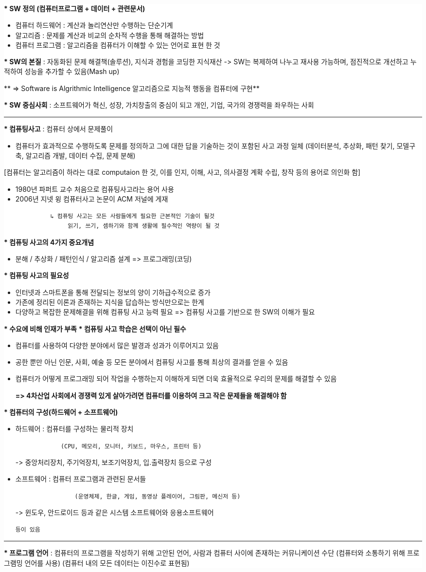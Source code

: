 <p><strong>* SW 정의 (컴퓨터프로그램 + 데이터 + 관련문서)</strong></p>
<ul>
<li>컴퓨터 하드웨어 : 계산과 놀리연산만 수행하는 단순기계</li>
<li>알고리즘 : 문제를 계산과 비교의 순차적 수행을 통해 해결하는 방법</li>
<li>컴퓨터 프로그램 : 알고리즘을 컴퓨터가 이해할 수 있는 언어로 표현 한 것</li>
</ul>
<p><strong>* SW의 본질</strong>
: 자동화된 문제 해결책(솔루션), 지식과 경험을 코딩한 지식재산
 -&gt; SW는 복제하여 나누고 재사용 가능하며, 점진적으로 개선하고 누적하여 성능을 추가할 수 있음(Mash up)</p>
<p>  ** =&gt; Software is Algrithmic Intelligence 
     알고리즘으로 지능적 행동을 컴퓨터에 구현**</p>
<p><strong>* SW 중심사회</strong> : 소프트웨어가 혁신, 성장, 가치창출의 중심이 되고 개인, 기업, 국가의 경쟁력을 좌우하는 사회</p>
<hr />
<p><strong>* 컴퓨팅사고</strong> : 컴퓨터 상에서 문제풀이</p>
<ul>
<li>컴퓨터가 효과적으로 수행하도록 문제를 정의하고 그에 대한 답을 기술하는 것이 포함된 사고 과정 일체
 (데이터분석, 추상화, 패턴 찾기, 모델구축, 알고리즘 개발, 
  데이터 수집, 문제 분해)</li>
</ul>
<p>[컴퓨터는 알고리즘이 하라는 대로 computaion 한 것, 이를 인지, 이해, 사고, 의사결정 계확 수립, 창작 등의 용어로 의인화 함]</p>
<ul>
<li>1980년 파퍼트 교수 처음으로 컴퓨팅사고라는 용어 사용</li>
<li>2006년 지넷 윙 컴퓨터사고 논문이 ACM 저널에 게재<pre><code>          ↳ 컴퓨팅 사고는 모든 사람들에게 필요한 근본적인 기술이 될것
               읽기, 쓰기, 셈하기와 함께 생활에 필수적인 역량이 될 것</code></pre></li>
</ul>
<p><strong>* 컴퓨팅 사고의 4가지 중요개념</strong></p>
<ul>
<li>분해 / 추상화 / 패턴인식 / 알고리즘 설계 =&gt; 프로그래밍(코딩)</li>
</ul>
<p><strong>* 컴퓨팅 사고의 필요성</strong></p>
<ul>
<li>인터넷과 스마트폰을 통해 전달되는 정보의 양이 기하급수적으로 증가</li>
<li>가존에 정리된 이론과 존재하는 지식을 답습하는 방식만으로는 한계</li>
<li>다양하고 복잡한 문제해결을 위해 컴퓨팅 사고 능력 필요
=&gt; 컴퓨팅 사고를 기반으로 한 SW의 이해가 필요</li>
</ul>
<p><strong>* 수요에 비해 인재가 부족</strong>
<strong>* 컴퓨팅 사고 학습은 선택이 아닌 필수</strong></p>
<ul>
<li><p>컴퓨터를 사용하여 다양한 분야에서 많은 발경과 성과가 이루어지고 있음</p>
</li>
<li><p>공한 뿐만 아닌 인문, 사회, 예술 등 모든 분야에서 컴퓨팅 사고를 통해 최상의 결과를 얻을 수 있음</p>
</li>
<li><p>컴퓨터가 어떻게 프로그래밍 되어 작업을 수행하는지 이해하게 되면 더욱 효율적으로 우리의 문제를 해결할 수 있음</p>
<p> <strong>=&gt; 4차산업 사회에서 경쟁력 있게 살아가려면 컴퓨터를 이용하여 크고 작은 문제들을 해결해야 함</strong></p>
</li>
</ul>
<p><strong>* 컴퓨터의 구성(하드웨어 + 소프트웨어)</strong></p>
<ul>
<li><p>하드웨어 : 컴퓨터를 구성하는 물리적 장치</p>
<pre><code>             (CPU, 메모리, 모니터, 키보드, 마우스, 프린터 등) </code></pre><p>-&gt; 중앙처리장치, 주기억장치, 보조기억장치, 입.출력장치 등으로 구성</p>
</li>
<li><p>소프트웨어 : 컴퓨터 프로그램과 관련된 문서들</p>
<pre><code>                 (운영체제, 한글, 게임, 동영상 플레이어, 그림판, 메신저 등)</code></pre><p>-&gt; 윈도우, 안드로이드 등과 같은 시스템 소프트웨어와 응용소프트웨어 </p>
<pre><code>등이 있음</code></pre></li>
</ul>
<hr />
<p><strong>* 프로그램 언어</strong>
: 컴퓨터의 프로그램을 작성하기 위해 고안된 언어, 사람과 컴퓨터 사이에 
  존재하는 커뮤니케이션 수단
  (컴퓨터와 소통하기 위해 프로그램밍 언어를 사용)
  (컴퓨터 내의 모든 데이터는 이진수로 표현됨)</p>